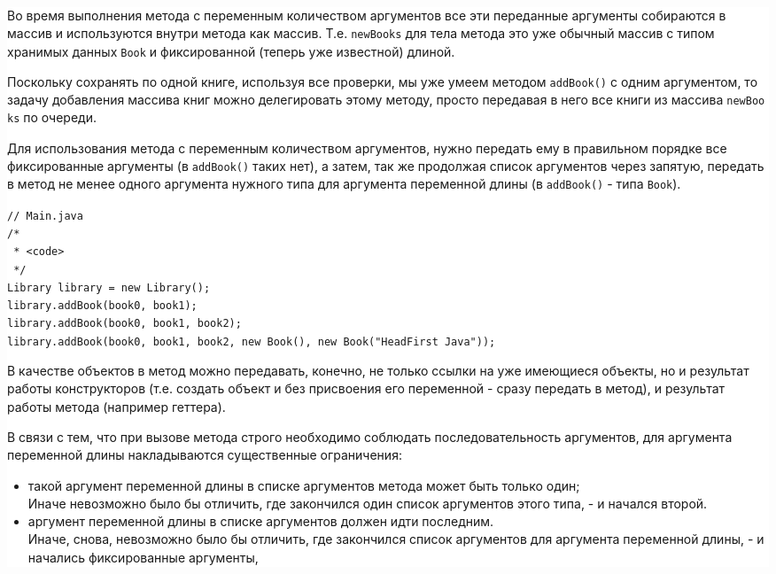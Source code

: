 Во время выполнения метода с переменным количеством аргументов все эти переданные аргументы собираются в массив и 
используются внутри метода как массив. Т.е. `newBooks` для тела метода это уже обычный массив с типом хранимых данных 
`Book` и фиксированной (теперь уже известной) длиной.  
  
Поскольку сохранять по одной книге, используя все проверки, мы уже умеем методом `addBook()` с одним аргументом, то 
задачу добавления массива книг можно делегировать этому методу, просто передавая в него все книги из массива `newBooks` 
по очереди.

Для использования метода с переменным количеством аргументов, нужно передать ему в правильном порядке все фиксированные 
аргументы (в `addBook()` таких нет), а затем, так же продолжая список аргументов через запятую, передать в метод не 
менее одного аргумента нужного типа для аргумента переменной длины (в `addBook()` - типа `Book`).

    // Main.java
    /*
     * <code> 
     */
    Library library = new Library();
    library.addBook(book0, book1);
    library.addBook(book0, book1, book2);
    library.addBook(book0, book1, book2, new Book(), new Book("HeadFirst Java"));
    
В качестве объектов в метод можно передавать, конечно, не только ссылки на уже имеющиеся объекты, но и результат 
работы конструкторов (т.е. создать объект и без присвоения его переменной - сразу передать в метод), и результат работы 
метода (например геттера).

В связи с тем, что при вызове метода строго необходимо соблюдать последовательность аргументов, для аргумента переменной 
длины накладываются существенные ограничения:
- такой аргумент переменной длины в списке аргументов метода может быть только один;  
    Иначе невозможно было бы отличить, где закончился один список аргументов этого типа, - и начался второй.
- аргумент переменной длины в списке аргументов должен идти последним.  
    Иначе, снова, невозможно было бы отличить, где закончился список аргументов для аргумента переменной длины, - и 
    начались фиксированные аргументы,